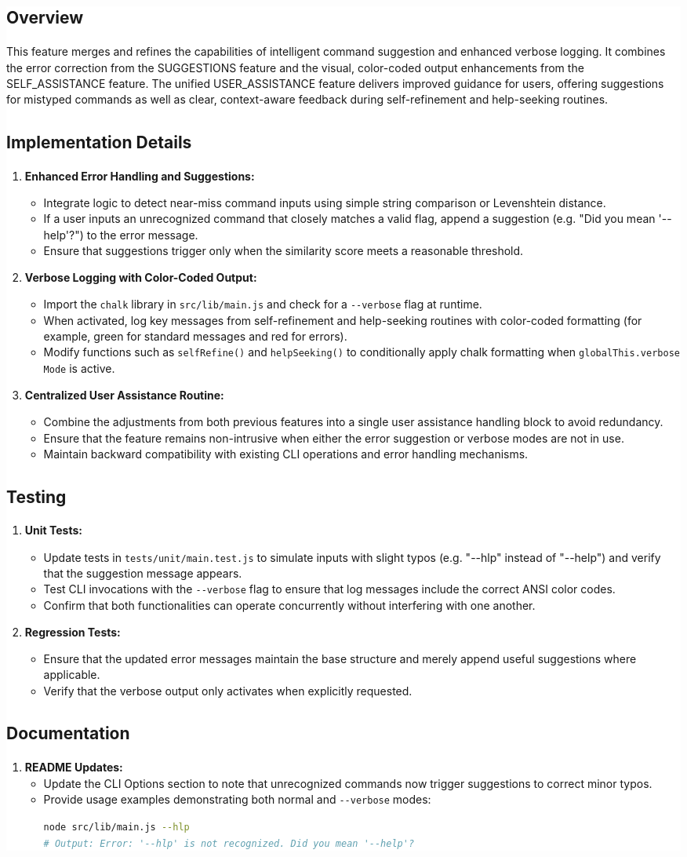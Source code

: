 ## Overview
This feature merges and refines the capabilities of intelligent command suggestion and enhanced verbose logging. It combines the error correction from the SUGGESTIONS feature and the visual, color-coded output enhancements from the SELF_ASSISTANCE feature. The unified USER_ASSISTANCE feature delivers improved guidance for users, offering suggestions for mistyped commands as well as clear, context-aware feedback during self-refinement and help-seeking routines.

## Implementation Details
1. **Enhanced Error Handling and Suggestions:**
   - Integrate logic to detect near-miss command inputs using simple string comparison or Levenshtein distance.
   - If a user inputs an unrecognized command that closely matches a valid flag, append a suggestion (e.g. "Did you mean '--help'?") to the error message.
   - Ensure that suggestions trigger only when the similarity score meets a reasonable threshold.

2. **Verbose Logging with Color-Coded Output:**
   - Import the `chalk` library in `src/lib/main.js` and check for a `--verbose` flag at runtime.
   - When activated, log key messages from self-refinement and help-seeking routines with color-coded formatting (for example, green for standard messages and red for errors).
   - Modify functions such as `selfRefine()` and `helpSeeking()` to conditionally apply chalk formatting when `globalThis.verboseMode` is active.

3. **Centralized User Assistance Routine:**
   - Combine the adjustments from both previous features into a single user assistance handling block to avoid redundancy.
   - Ensure that the feature remains non-intrusive when either the error suggestion or verbose modes are not in use.
   - Maintain backward compatibility with existing CLI operations and error handling mechanisms.

## Testing
1. **Unit Tests:**
   - Update tests in `tests/unit/main.test.js` to simulate inputs with slight typos (e.g. "--hlp" instead of "--help") and verify that the suggestion message appears.
   - Test CLI invocations with the `--verbose` flag to ensure that log messages include the correct ANSI color codes.
   - Confirm that both functionalities can operate concurrently without interfering with one another.

2. **Regression Tests:**
   - Ensure that the updated error messages maintain the base structure and merely append useful suggestions where applicable.
   - Verify that the verbose output only activates when explicitly requested.

## Documentation
1. **README Updates:**
   - Update the CLI Options section to note that unrecognized commands now trigger suggestions to correct minor typos.
   - Provide usage examples demonstrating both normal and `--verbose` modes:
     ```bash
     node src/lib/main.js --hlp
     # Output: Error: '--hlp' is not recognized. Did you mean '--help'?
